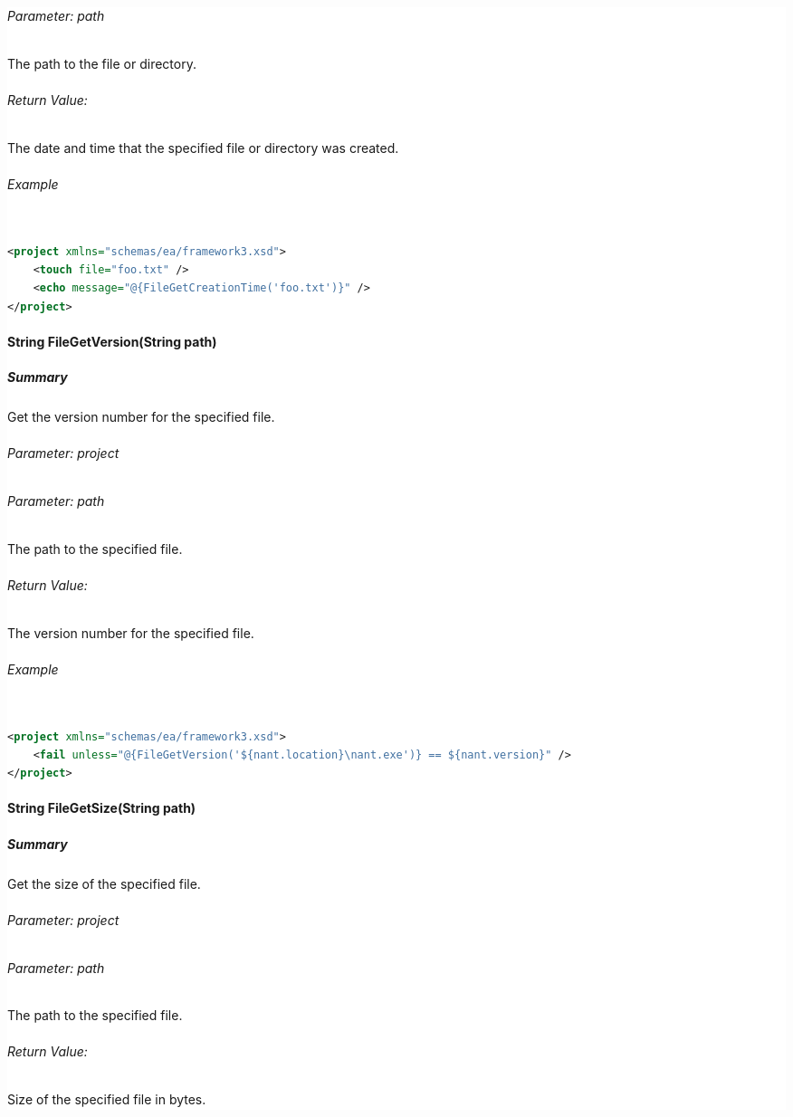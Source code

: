 ###### Parameter:  path ######
The path to the file or directory.

###### Return Value: ######
The date and time that the specified file or directory was created.

###### Example ######

```xml

<project xmlns="schemas/ea/framework3.xsd">
    <touch file="foo.txt" />
    <echo message="@{FileGetCreationTime('foo.txt')}" />
</project>

```





#### String FileGetVersion(String path) ####
##### Summary #####
Get the version number for the specified file.

###### Parameter:  project ######


###### Parameter:  path ######
The path to the specified file.

###### Return Value: ######
The version number for the specified file.

###### Example ######

```xml

<project xmlns="schemas/ea/framework3.xsd">
    <fail unless="@{FileGetVersion('${nant.location}\nant.exe')} == ${nant.version}" />
</project>

```





#### String FileGetSize(String path) ####
##### Summary #####
Get the size of the specified file.

###### Parameter:  project ######


###### Parameter:  path ######
The path to the specified file.

###### Return Value: ######
Size of the specified file in bytes.
